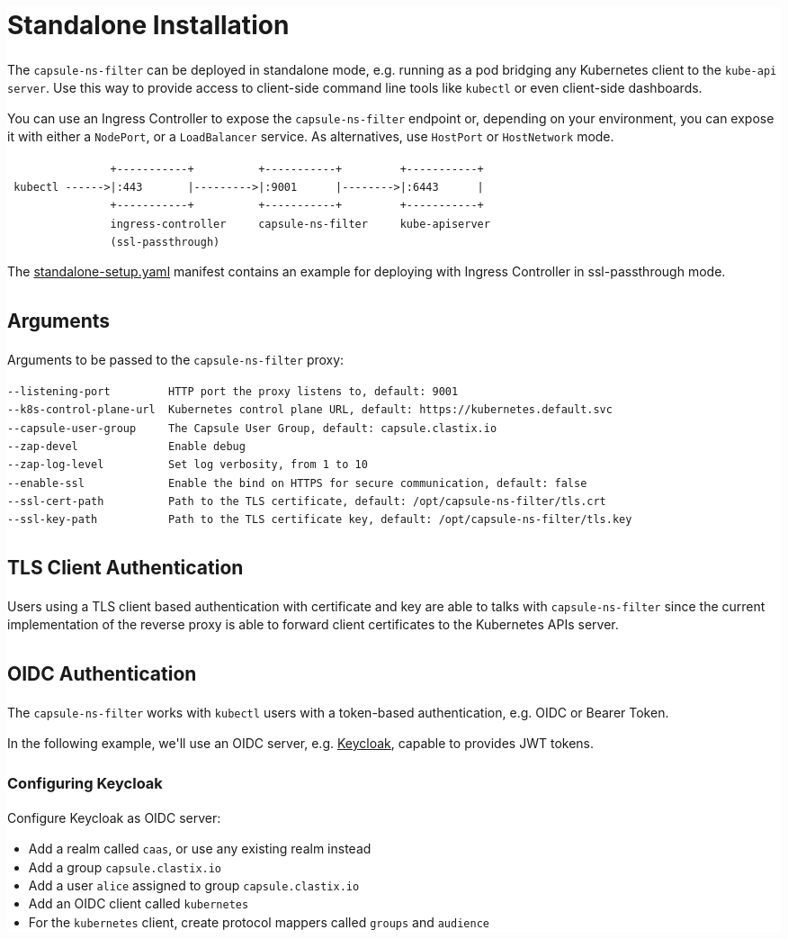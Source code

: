 # Standalone Installation
The `capsule-ns-filter` can be deployed in standalone mode, e.g. running as a pod bridging any Kubernetes client to the `kube-apiserver`. Use this way to provide access to client-side command line tools like `kubectl` or even client-side dashboards.

You can use an Ingress Controller to expose the `capsule-ns-filter` endpoint or, depending on your environment, you can expose it with either a `NodePort`, or a `LoadBalancer` service. As alternatives, use `HostPort` or `HostNetwork` mode.

```
                +-----------+          +-----------+         +-----------+
 kubectl ------>|:443       |--------->|:9001      |-------->|:6443      |
                +-----------+          +-----------+         +-----------+
                ingress-controller     capsule-ns-filter     kube-apiserver
                (ssl-passthrough)
``` 

The [standalone-setup.yaml](../deploy/standalone-setup.yaml) manifest contains an example for deploying with Ingress Controller in ssl-passthrough mode.

## Arguments
Arguments to be passed to the `capsule-ns-filter` proxy:

```
--listening-port         HTTP port the proxy listens to, default: 9001
--k8s-control-plane-url  Kubernetes control plane URL, default: https://kubernetes.default.svc
--capsule-user-group     The Capsule User Group, default: capsule.clastix.io
--zap-devel              Enable debug
--zap-log-level          Set log verbosity, from 1 to 10
--enable-ssl             Enable the bind on HTTPS for secure communication, default: false
--ssl-cert-path          Path to the TLS certificate, default: /opt/capsule-ns-filter/tls.crt
--ssl-key-path           Path to the TLS certificate key, default: /opt/capsule-ns-filter/tls.key
```

## TLS Client Authentication
Users using a TLS client based authentication with certificate and key are able to talks with `capsule-ns-filter` since the current implementation of the reverse proxy is able to forward client certificates to the Kubernetes APIs server.

## OIDC Authentication
The `capsule-ns-filter` works with `kubectl` users with a token-based authentication, e.g. OIDC or Bearer Token.

In the following example, we'll use an OIDC server, e.g. [Keycloak](https://www.keycloak.org/), capable to provides JWT tokens.

### Configuring Keycloak
Configure Keycloak as OIDC server:

- Add a realm called `caas`, or use any existing realm instead
- Add a group `capsule.clastix.io`
- Add a user `alice` assigned to group `capsule.clastix.io`
- Add an OIDC client called `kubernetes`
- For the `kubernetes` client, create protocol mappers called `groups` and `audience`
